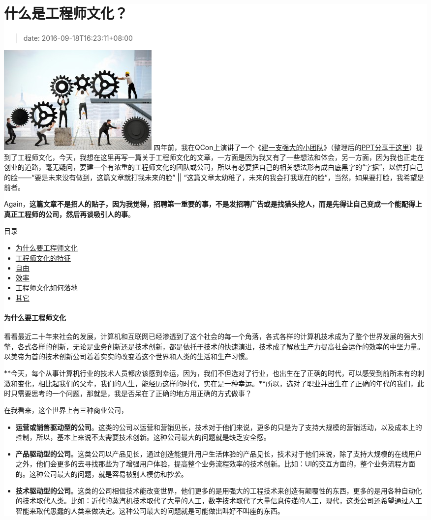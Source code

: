# 什么是工程师文化？
>date: 2016-09-18T16:23:11+08:00


![engineer](/assets/images/coolshell.cn/wp-content/uploads/2016/09/engineer.jpg) 四年前，我在QCon上演讲了一个《[建一支强大的小团队](http://www.infoq.com/cn/presentations/Form-powerful-team)》（整理后的[PPT分享于这里](http://vdisk.weibo.com/s/gN-sQ/1351485199)）提到了工程师文化，今天，我想在这里再写一篇关于工程师文化的文章，一方面是因为我又有了一些想法和体会，另一方面，因为我也正走在创业的道路，毫无疑问，要建一个有浓重的工程师文化的团队或公司，所以有必要把自己的相关想法形有成白底黑字的“字据”，以供打自己的脸——“要是未来没有做到，这篇文章就打我未来的脸” || “这篇文章太幼稚了，未来的我会打我现在的脸”，当然，如果要打脸，我希望是前者。


Again，**这篇文章不是招人的贴子，因为我觉得，招聘第一重要的事，不是发招聘广告或是找猎头挖人，而是先得让自己变成一个能配得上真正工程师的公司，然后再谈吸引人的事**。




目录



* [为什么要工程师文化](#%E4%B8%BA%E4%BB%80%E4%B9%88%E8%A6%81%E5%B7%A5%E7%A8%8B%E5%B8%88%E6%96%87%E5%8C%96 "为什么要工程师文化")
* [工程师文化的特征](#%E5%B7%A5%E7%A8%8B%E5%B8%88%E6%96%87%E5%8C%96%E7%9A%84%E7%89%B9%E5%BE%81 "工程师文化的特征")
* [自由](#%E8%87%AA%E7%94%B1 "自由")
* [效率](#%E6%95%88%E7%8E%87 "效率")
* [工程师文化如何落地](#%E5%B7%A5%E7%A8%8B%E5%B8%88%E6%96%87%E5%8C%96%E5%A6%82%E4%BD%95%E8%90%BD%E5%9C%B0 "工程师文化如何落地")
* [其它](#%E5%85%B6%E5%AE%83 "其它")

#### 为什么要工程师文化


看看最近二十年来社会的发展，计算机和互联网已经渗透到了这个社会的每一个角落，各式各样的计算机技术成为了整个世界发展的强大引擎，各式各样的创新，无论是业务创新还是技术创新，都是依托于技术的快速演进，技术成了解放生产力提高社会运作的效率的中坚力量。以美帝为首的技术创新公司着着实实的改变着这个世界和人类的生活和生产习惯。


**今天，每个从事计算机行业的技术人员都应该感到幸运，因为，我们不但选对了行业，也出生在了正确的时代，可以感受到前所未有的刺激和变化，相比起我们的父辈，我们的人生，能经历这样的时代，实在是一种幸运。**所以，选对了职业并出生在了正确的年代的我们，此时只需要思考的一个问题，那就是，我是否呆在了正确的地方用正确的方式做事？



在我看来，这个世界上有三种商业公司，


* **运营或销售驱动型的公司**。这类的公司以运营和营销见长，技术对于他们来说，更多的只是为了支持大规模的营销活动，以及成本上的控制，所以，基本上来说不太需要技术创新。这种公司最大的问题就是缺乏安全感。


* **产品驱动型的公司**。这类公司以产品见长，通过创造能提升用户生活体验的产品见长，技术对于他们来说，除了支持大规模的在线用户之外，他们会更多的去寻找那些为了增强用户体验，提高整个业务流程效率的技术创新。比如：UI的交互方面的，整个业务流程方面的。这种公司最大的问题，就是容易被别人模仿和抄袭。


* **技术驱动型的公司**。这类的公司相信技术能改变世界，他们更多的是用强大的工程技术来创造有颠覆性的东西，更多的是用各种自动化的技术取代人类。比如：近代的蒸汽机技术取代了大量的人工，数字技术取代了大量信息传递的人工，现代，这类公司还希望通过人工智能来取代愚蠢的人类来做决定。这种公司最大的问题就是可能做出叫好不叫座的东西。
